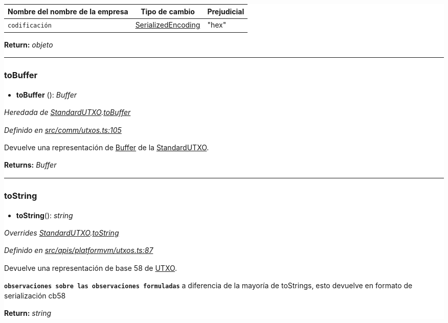 | Nombre del nombre de la empresa | Tipo de cambio | Prejudicial |
------ | ------ | ------ |
| `codificación` | [SerializedEncoding](../modules/src_utils.md#serializedencoding) | "hex" |

**Return:** *objeto*

___

### toBuffer

- **toBuffer** (): *Buffer*

*Heredada de [StandardUTXO](common_utxos.standardutxo.md).[toBuffer](common_utxos.standardutxo.md#tobuffer)*

*Definido en [src/comm/utxos.ts:105](https://github.com/ava-labs/avalanchejs/blob/ae78dee/src/common/utxos.ts#L105)*

Devuelve una representación de [Buffer](https://github.com/feross/buffer) de la [StandardUTXO](common_utxos.standardutxo.md).

**Returns:** *Buffer*

___

### toString

- **toString**(): *string*

*Overrides [StandardUTXO](common_utxos.standardutxo.md).[toString](common_utxos.standardutxo.md#abstract-tostring)*

*Definido en [src/apis/platformvm/utxos.ts:87](https://github.com/ava-labs/avalanchejs/blob/ae78dee/src/apis/platformvm/utxos.ts#L87)*

Devuelve una representación de base 58 de [UTXO](api_platformvm_utxos.utxo.md).

**`observaciones sobre las observaciones formuladas`** a diferencia de la mayoría de toStrings, esto devuelve en formato de serialización cb58

**Return:** *string*
